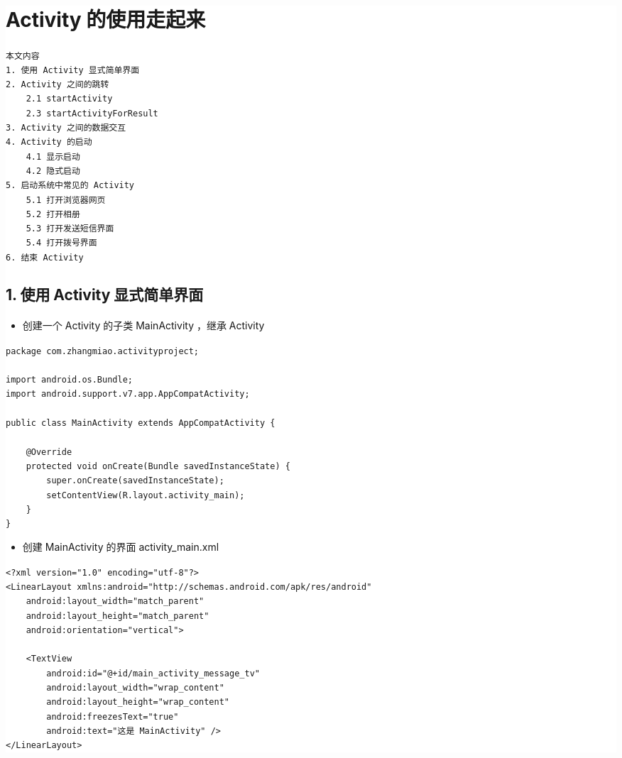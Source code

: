 # Activity 的使用走起来

	本文内容
	1. 使用 Activity 显式简单界面
	2. Activity 之间的跳转
		2.1 startActivity
		2.3 startActivityForResult
	3. Activity 之间的数据交互
	4. Activity 的启动
		4.1 显示启动
		4.2 隐式启动
	5. 启动系统中常见的 Activity
		5.1 打开浏览器网页
		5.2 打开相册
		5.3 打开发送短信界面
		5.4 打开拨号界面
	6. 结束 Activity

## 1. 使用 Activity 显式简单界面

* 创建一个 Activity 的子类 MainActivity ，继承 Activity

```
package com.zhangmiao.activityproject;

import android.os.Bundle;
import android.support.v7.app.AppCompatActivity;

public class MainActivity extends AppCompatActivity {

    @Override
    protected void onCreate(Bundle savedInstanceState) {
        super.onCreate(savedInstanceState);
        setContentView(R.layout.activity_main);
    }
}

```

* 创建 MainActivity 的界面 activity_main.xml

```
<?xml version="1.0" encoding="utf-8"?>
<LinearLayout xmlns:android="http://schemas.android.com/apk/res/android"
    android:layout_width="match_parent"
    android:layout_height="match_parent"
    android:orientation="vertical">

    <TextView
        android:id="@+id/main_activity_message_tv"
        android:layout_width="wrap_content"
        android:layout_height="wrap_content"
        android:freezesText="true"
        android:text="这是 MainActivity" />
</LinearLayout>
```
